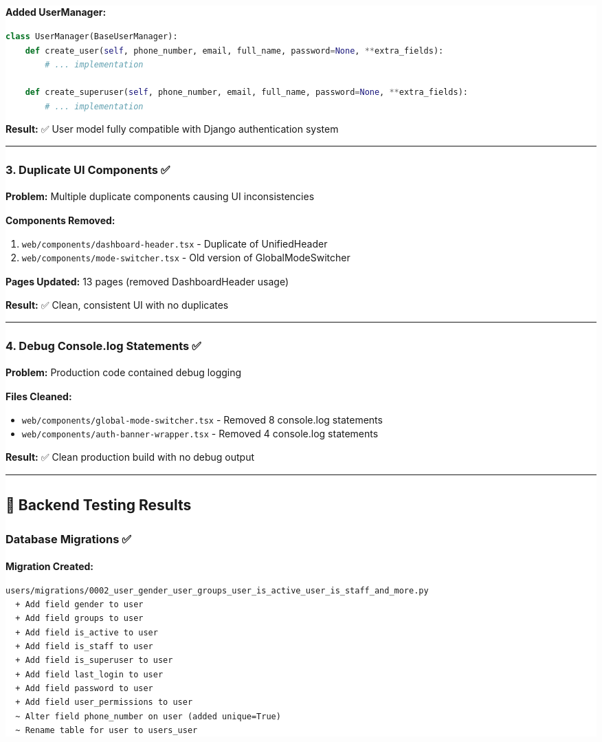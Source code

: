 **Added UserManager:**
```python
class UserManager(BaseUserManager):
    def create_user(self, phone_number, email, full_name, password=None, **extra_fields):
        # ... implementation
    
    def create_superuser(self, phone_number, email, full_name, password=None, **extra_fields):
        # ... implementation
```

**Result:** ✅ User model fully compatible with Django authentication system

---

### 3. **Duplicate UI Components** ✅

**Problem:** Multiple duplicate components causing UI inconsistencies  

**Components Removed:**
1. `web/components/dashboard-header.tsx` - Duplicate of UnifiedHeader
2. `web/components/mode-switcher.tsx` - Old version of GlobalModeSwitcher

**Pages Updated:** 13 pages (removed DashboardHeader usage)

**Result:** ✅ Clean, consistent UI with no duplicates

---

### 4. **Debug Console.log Statements** ✅

**Problem:** Production code contained debug logging  

**Files Cleaned:**
- `web/components/global-mode-switcher.tsx` - Removed 8 console.log statements
- `web/components/auth-banner-wrapper.tsx` - Removed 4 console.log statements

**Result:** ✅ Clean production build with no debug output

---

## 🧪 Backend Testing Results

### Database Migrations ✅

**Migration Created:**
```
users/migrations/0002_user_gender_user_groups_user_is_active_user_is_staff_and_more.py
  + Add field gender to user
  + Add field groups to user
  + Add field is_active to user
  + Add field is_staff to user
  + Add field is_superuser to user
  + Add field last_login to user
  + Add field password to user
  + Add field user_permissions to user
  ~ Alter field phone_number on user (added unique=True)
  ~ Rename table for user to users_user
```
